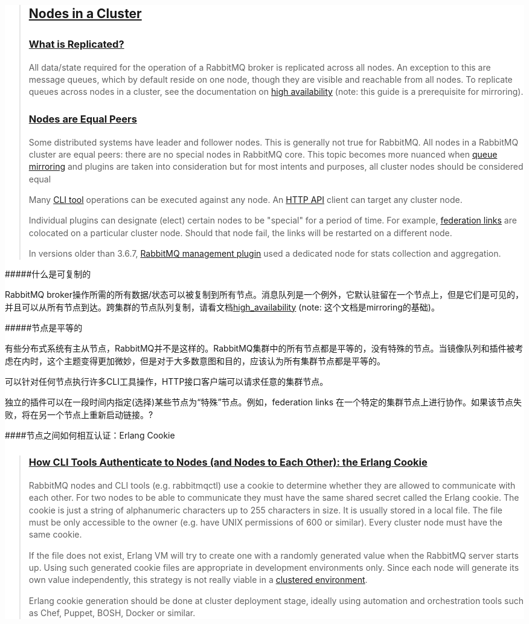 >## [Nodes in a Cluster](https://www.rabbitmq.com/clustering.html#cluster-membership)
>
>### [What is Replicated?](https://www.rabbitmq.com/clustering.html#overview-what-is-replicated)
>
>All data/state required for the operation of a RabbitMQ broker is replicated across all nodes. An exception to this are message queues, which by default reside on one node, though they are visible and reachable from all nodes. To replicate queues across nodes in a cluster, see the documentation on [high availability](https://www.rabbitmq.com/ha.html) (note: this guide is a prerequisite for mirroring).
>
>### [Nodes are Equal Peers](https://www.rabbitmq.com/clustering.html#peer-equality)
>
>Some distributed systems have leader and follower nodes. This is generally not true for RabbitMQ. All nodes in a RabbitMQ cluster are equal peers: there are no special nodes in RabbitMQ core. This topic becomes more nuanced when [queue mirroring](https://www.rabbitmq.com/ha.html) and plugins are taken into consideration but for most intents and purposes, all cluster nodes should be considered equal
>
>Many [CLI tool](https://www.rabbitmq.com/cli.html) operations can be executed against any node. An [HTTP API](https://www.rabbitmq.com/management.html) client can target any cluster node.
>
>Individual plugins can designate (elect) certain nodes to be "special" for a period of time. For example, [federation links](https://www.rabbitmq.com/federation.html) are colocated on a particular cluster node. Should that node fail, the links will be restarted on a different node.
>
>In versions older than 3.6.7, [RabbitMQ management plugin](https://www.rabbitmq.com/management.html) used a dedicated node for stats collection and aggregation.

#####什么是可复制的

RabbitMQ broker操作所需的所有数据/状态可以被复制到所有节点。消息队列是一个例外，它默认驻留在一个节点上，但是它们是可见的，并且可以从所有节点到达。跨集群的节点队列复制，请看文档[high_availability](high_availability.md) (note: 这个文档是mirroring的基础)。

#####节点是平等的

有些分布式系统有主从节点，RabbitMQ并不是这样的。RabbitMQ集群中的所有节点都是平等的，没有特殊的节点。当镜像队列和插件被考虑在内时，这个主题变得更加微妙，但是对于大多数意图和目的，应该认为所有集群节点都是平等的。

可以针对任何节点执行许多CLI工具操作，HTTP接口客户端可以请求任意的集群节点。

独立的插件可以在一段时间内指定(选择)某些节点为“特殊”节点。例如，federation links 在一个特定的集群节点上进行协作。如果该节点失败，将在另一个节点上重新启动链接。?



####节点之间如何相互认证：Erlang Cookie

> ### [How CLI Tools Authenticate to Nodes (and Nodes to Each Other): the Erlang Cookie](https://www.rabbitmq.com/clustering.html#erlang-cookie)
>
> RabbitMQ nodes and CLI tools (e.g. rabbitmqctl) use a cookie to determine whether they are allowed to communicate with each other. For two nodes to be able to communicate they must have the same shared secret called the Erlang cookie. The cookie is just a string of alphanumeric characters up to 255 characters in size. It is usually stored in a local file. The file must be only accessible to the owner (e.g. have UNIX permissions of 600 or similar). Every cluster node must have the same cookie.
>
> If the file does not exist, Erlang VM will try to create one with a randomly generated value when the RabbitMQ server starts up. Using such generated cookie files are appropriate in development environments only. Since each node will generate its own value independently, this strategy is not really viable in a [clustered environment](https://www.rabbitmq.com/clustering.html).
>
> Erlang cookie generation should be done at cluster deployment stage, ideally using automation and orchestration tools such as Chef, Puppet, BOSH, Docker or similar.
